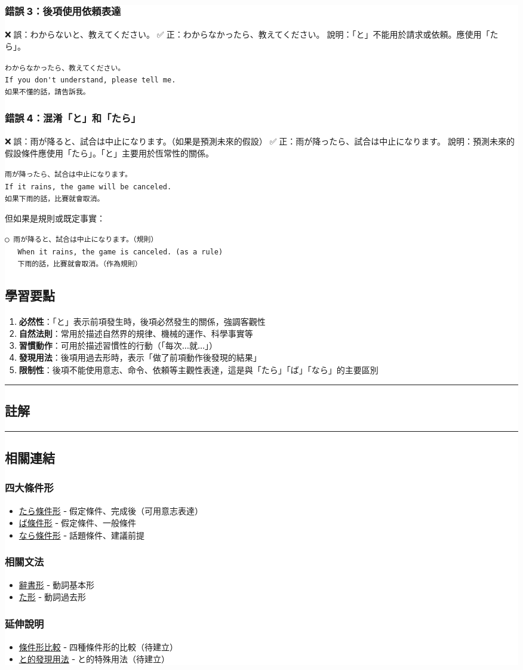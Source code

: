 ### 錯誤 3：後項使用依頼表達

❌ 誤：わからないと、教えてください。
✅ 正：わからなかったら、教えてください。
說明：「と」不能用於請求或依頼。應使用「たら」。

```
わからなかったら、教えてください。
If you don't understand, please tell me.
如果不懂的話，請告訴我。
```

### 錯誤 4：混淆「と」和「たら」

❌ 誤：雨が降ると、試合は中止になります。（如果是預測未來的假設）
✅ 正：雨が降ったら、試合は中止になります。
說明：預測未來的假設條件應使用「たら」。「と」主要用於恆常性的關係。

```
雨が降ったら、試合は中止になります。
If it rains, the game will be canceled.
如果下雨的話，比賽就會取消。
```

但如果是規則或既定事實：
```
◯ 雨が降ると、試合は中止になります。（規則）
   When it rains, the game is canceled. (as a rule)
   下雨的話，比賽就會取消。（作為規則）
```

## 學習要點

1. **必然性**：「と」表示前項發生時，後項必然發生的關係，強調客觀性
2. **自然法則**：常用於描述自然界的規律、機械的運作、科學事實等
3. **習慣動作**：可用於描述習慣性的行動（「每次…就…」）
4. **發現用法**：後項用過去形時，表示「做了前項動作後發現的結果」
5. **限制性**：後項不能使用意志、命令、依頼等主觀性表達，這是與「たら」「ば」「なら」的主要區別

---

## 註解

[^conditional]: **條件形** - 日語有四種主要的條件表達方式：と、たら、ば、なら，各有不同的用法和語感。

[^tara]: **たら條件形** - 表示假定條件或完成後的條件，後件可以使用意志、命令、依頼表達。詳見 [たら](030_tara.md)

[^ba]: **ば條件形** - 表示假定條件的一般條件形，語感較文雅。詳見 [ば](047_ba-jouken.md)

[^nara]: **なら條件形** - 基於對方提出的話題或情況的條件形，常用於建議。詳見 [なら](054_nara.md)

[^jishokei]: **辭書形** - 動詞的基本形，也稱為「字典形」。詳見 [辭書形](041_jishokei.md)

[^ta-kei]: **た形** - 動詞的過去形或完了形。詳見 [た形](045_ta-kei.md)

---

## 相關連結

### 四大條件形
- [たら條件形](030_tara.md) - 假定條件、完成後（可用意志表達）
- [ば條件形](047_ba-jouken.md) - 假定條件、一般條件
- [なら條件形](054_nara.md) - 話題條件、建議前提

### 相關文法
- [辭書形](041_jishokei.md) - 動詞基本形
- [た形](045_ta-kei.md) - 動詞過去形

### 延伸說明
- [條件形比較](../comparison/conditional-forms.md) - 四種條件形的比較（待建立）
- [と的發現用法](../concept/to-discovery.md) - と的特殊用法（待建立）
